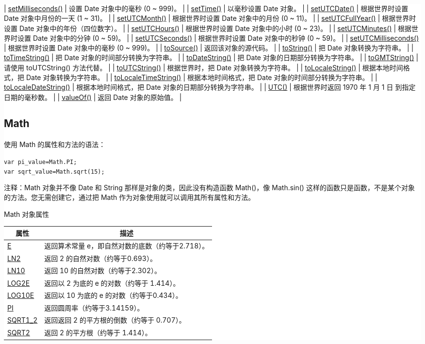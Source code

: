 | [setMilliseconds()](http://www.w3school.com.cn/jsref/jsref_setMilliseconds.asp) | 设置 Date 对象中的毫秒 (0 ~ 999)。                     |
| [setTime()](http://www.w3school.com.cn/jsref/jsref_setTime.asp) | 以毫秒设置 Date 对象。                                 |
| [setUTCDate()](http://www.w3school.com.cn/jsref/jsref_setUTCDate.asp) | 根据世界时设置 Date 对象中月份的一天 (1 ~ 31)。        |
| [setUTCMonth()](http://www.w3school.com.cn/jsref/jsref_setUTCMonth.asp) | 根据世界时设置 Date 对象中的月份 (0 ~ 11)。            |
| [setUTCFullYear()](http://www.w3school.com.cn/jsref/jsref_setUTCFullYear.asp) | 根据世界时设置 Date 对象中的年份（四位数字）。         |
| [setUTCHours()](http://www.w3school.com.cn/jsref/jsref_setutchours.asp) | 根据世界时设置 Date 对象中的小时 (0 ~ 23)。            |
| [setUTCMinutes()](http://www.w3school.com.cn/jsref/jsref_setUTCMinutes.asp) | 根据世界时设置 Date 对象中的分钟 (0 ~ 59)。            |
| [setUTCSeconds()](http://www.w3school.com.cn/jsref/jsref_setUTCSeconds.asp) | 根据世界时设置 Date 对象中的秒钟 (0 ~ 59)。            |
| [setUTCMilliseconds()](http://www.w3school.com.cn/jsref/jsref_setUTCMilliseconds.asp) | 根据世界时设置 Date 对象中的毫秒 (0 ~ 999)。           |
| [toSource()](http://www.w3school.com.cn/jsref/jsref_tosource_boolean.asp) | 返回该对象的源代码。                                   |
| [toString()](http://www.w3school.com.cn/jsref/jsref_toString_date.asp) | 把 Date 对象转换为字符串。                             |
| [toTimeString()](http://www.w3school.com.cn/jsref/jsref_toTimeString.asp) | 把 Date 对象的时间部分转换为字符串。                   |
| [toDateString()](http://www.w3school.com.cn/jsref/jsref_toDateString.asp) | 把 Date 对象的日期部分转换为字符串。                   |
| [toGMTString()](http://www.w3school.com.cn/jsref/jsref_toGMTString.asp) | 请使用 toUTCString() 方法代替。                        |
| [toUTCString()](http://www.w3school.com.cn/jsref/jsref_toUTCString.asp) | 根据世界时，把 Date 对象转换为字符串。                 |
| [toLocaleString()](http://www.w3school.com.cn/jsref/jsref_toLocaleString.asp) | 根据本地时间格式，把 Date 对象转换为字符串。           |
| [toLocaleTimeString()](http://www.w3school.com.cn/jsref/jsref_toLocaleTimeString.asp) | 根据本地时间格式，把 Date 对象的时间部分转换为字符串。 |
| [toLocaleDateString()](http://www.w3school.com.cn/jsref/jsref_toLocaleDateString.asp) | 根据本地时间格式，把 Date 对象的日期部分转换为字符串。 |
| [UTC()](http://www.w3school.com.cn/jsref/jsref_utc.asp)      | 根据世界时返回 1970 年 1 月 1 日 到指定日期的毫秒数。  |
| [valueOf()](http://www.w3school.com.cn/jsref/jsref_valueOf_date.asp) | 返回 Date 对象的原始值。                               |

## Math  

使用 Math 的属性和方法的语法：

```
var pi_value=Math.PI;
var sqrt_value=Math.sqrt(15);
```

注释：Math 对象并不像 Date 和 String 那样是对象的类，因此没有构造函数 Math()，像 Math.sin() 这样的函数只是函数，不是某个对象的方法。您无需创建它，通过把 Math 作为对象使用就可以调用其所有属性和方法。 

Math 对象属性

| 属性                                                         | 描述                                              |
| ------------------------------------------------------------ | ------------------------------------------------- |
| [E](http://www.w3school.com.cn/jsref/jsref_e.asp)            | 返回算术常量 e，即自然对数的底数（约等于2.718）。 |
| [LN2](http://www.w3school.com.cn/jsref/jsref_ln2.asp)        | 返回 2 的自然对数（约等于0.693）。                |
| [LN10](http://www.w3school.com.cn/jsref/jsref_ln10.asp)      | 返回 10 的自然对数（约等于2.302）。               |
| [LOG2E](http://www.w3school.com.cn/jsref/jsref_log2e.asp)    | 返回以 2 为底的 e 的对数（约等于 1.414）。        |
| [LOG10E](http://www.w3school.com.cn/jsref/jsref_log10e.asp)  | 返回以 10 为底的 e 的对数（约等于0.434）。        |
| [PI](http://www.w3school.com.cn/jsref/jsref_pi.asp)          | 返回圆周率（约等于3.14159）。                     |
| [SQRT1_2](http://www.w3school.com.cn/jsref/jsref_sqrt1_2.asp) | 返回返回 2 的平方根的倒数（约等于 0.707）。       |
| [SQRT2](http://www.w3school.com.cn/jsref/jsref_sqrt2.asp)    | 返回 2 的平方根（约等于 1.414）。                 |
